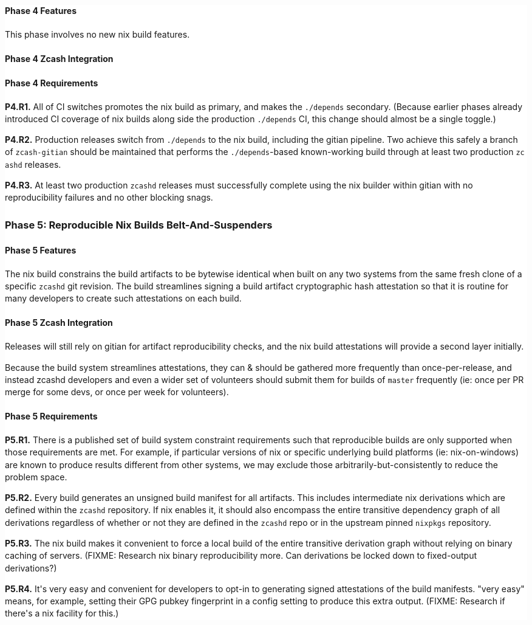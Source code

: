 #### Phase 4 Features

This phase involves no new nix build features.

#### Phase 4 Zcash Integration

#### Phase 4 Requirements

**P4.R1.** All of CI switches promotes the nix build as primary, and makes the `./depends` secondary. (Because earlier phases already introduced CI coverage of nix builds along side the production `./depends` CI, this change should almost be a single toggle.)

**P4.R2.** Production releases switch from `./depends` to the nix build, including the gitian pipeline. Two achieve this safely a branch of `zcash-gitian` should be maintained that performs the `./depends`-based known-working build through at least two production `zcashd` releases.

**P4.R3.** At least two production `zcashd` releases must successfully complete using the nix builder within gitian with no reproducibility failures and no other blocking snags.

### Phase 5: Reproducible Nix Builds Belt-And-Suspenders

#### Phase 5 Features

The nix build constrains the build artifacts to be bytewise identical when built on any two systems from the same fresh clone of a specific `zcashd` git revision. The build streamlines signing a build artifact cryptographic hash attestation so that it is routine for many developers to create such attestations on each build.

#### Phase 5 Zcash Integration

Releases will still rely on gitian for artifact reproducibility checks, and the nix build attestations will provide a second layer initially.

Because the build system streamlines attestations, they can & should be gathered more frequently than once-per-release, and instead zcashd developers and even a wider set of volunteers should submit them for builds of `master` frequently (ie: once per PR merge for some devs, or once per week for volunteers).

#### Phase 5 Requirements

**P5.R1.** There is a published set of build system constraint requirements such that reproducible builds are only supported when those requirements are met. For example, if particular versions of nix or specific underlying build platforms (ie: nix-on-windows) are known to produce results different from other systems, we may exclude those arbitrarily-but-consistently to reduce the problem space.

**P5.R2.** Every build generates an unsigned build manifest for all artifacts. This includes intermediate nix derivations which are defined within the `zcashd` repository. If nix enables it, it should also encompass the entire transitive dependency graph of all derivations regardless of whether or not they are defined in the `zcashd` repo or in the upstream pinned `nixpkgs` repository.

**P5.R3.** The nix build makes it convenient to force a local build of the entire transitive derivation graph without relying on binary caching of servers. (FIXME: Research nix binary reproducibility more. Can derivations be locked down to fixed-output derivations?)

**P5.R4.** It's very easy and convenient for developers to opt-in to generating signed attestations of the build manifests. "very easy" means, for example, setting their GPG pubkey fingerprint in a config setting to produce this extra output. (FIXME: Research if there's a nix facility for this.)
